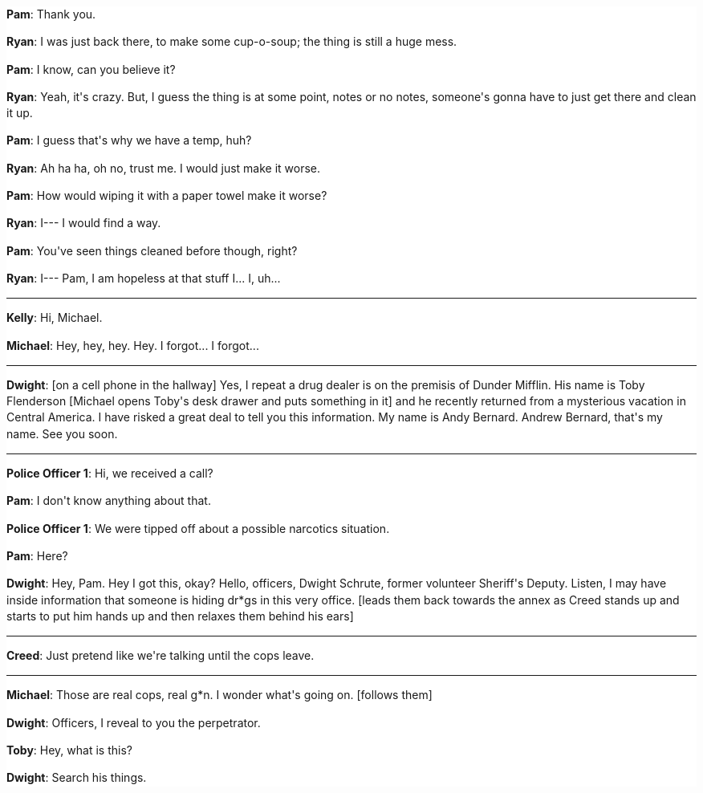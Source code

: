 **Pam**: Thank you.  
  
**Ryan**: I was just back there, to make some cup-o-soup; the thing is still a huge mess.  
  
**Pam**: I know, can you believe it?  
  
**Ryan**: Yeah, it's crazy. But, I guess the thing is at some point, notes or no notes, someone's gonna have to just get there and clean it up.  
  
**Pam**: I guess that's why we have a temp, huh?  
  
**Ryan**: Ah ha ha, oh no, trust me. I would just make it worse.  
  
**Pam**: How would wiping it with a paper towel make it worse?  
  
**Ryan**: I--- I would find a way.  
  
**Pam**: You've seen things cleaned before though, right?  
  
**Ryan**: I--- Pam, I am hopeless at that stuff I... I, uh...  

* * *

**Kelly**: Hi, Michael.  
  
**Michael**: Hey, hey, hey. Hey. I forgot... I forgot...  

* * *

**Dwight**: \[on a cell phone in the hallway\] Yes, I repeat a drug dealer is on the premisis of Dunder Mifflin. His name is Toby Flenderson \[Michael opens Toby's desk drawer and puts something in it\] and he recently returned from a mysterious vacation in Central America. I have risked a great deal to tell you this information. My name is Andy Bernard. Andrew Bernard, that's my name. See you soon.  

* * *

**Police Officer 1**: Hi, we received a call?  
  
**Pam**: I don't know anything about that.  
  
**Police Officer 1**: We were tipped off about a possible narcotics situation.  
  
**Pam**: Here?  
  
**Dwight**: Hey, Pam. Hey I got this, okay? Hello, officers, Dwight Schrute, former volunteer Sheriff's Deputy. Listen, I may have inside information that someone is hiding dr\*gs in this very office. \[leads them back towards the annex as Creed stands up and starts to put him hands up and then relaxes them behind his ears\]  

* * *

**Creed**: Just pretend like we're talking until the cops leave.  

* * *

**Michael**: Those are real cops, real g\*n. I wonder what's going on. \[follows them\]  
  
**Dwight**: Officers, I reveal to you the perpetrator.  
  
**Toby**: Hey, what is this?  
  
**Dwight**: Search his things.  
  